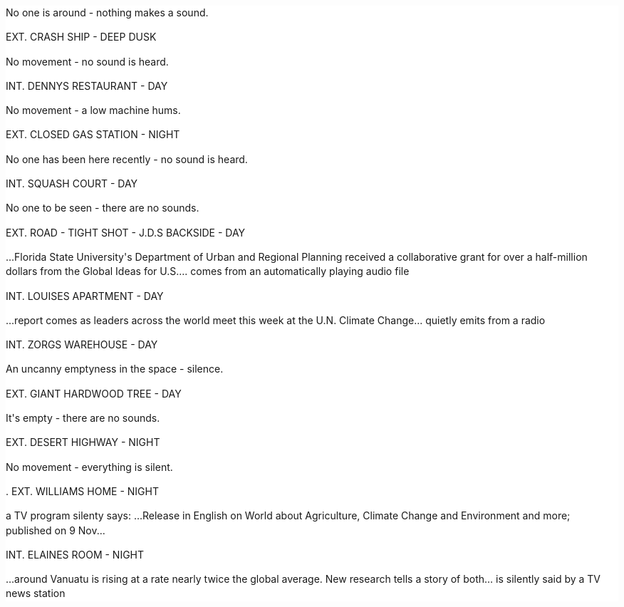 No one is around - nothing makes a sound.



EXT. CRASH SHIP - DEEP DUSK

No movement - no sound is heard.



INT. DENNYS RESTAURANT - DAY

No movement - a low machine hums.



EXT. CLOSED GAS STATION - NIGHT

No one has been here recently - no sound is heard.



INT. SQUASH COURT - DAY

No one to be seen - there are no sounds.



EXT. ROAD - TIGHT SHOT - J.D.S BACKSIDE - DAY

...Florida State University's Department of Urban and Regional Planning received a collaborative grant for over a half-million dollars from the Global Ideas for U.S.... comes from an automatically playing audio file 


INT. LOUISES APARTMENT - DAY

...report comes as leaders across the world meet this week at the U.N. Climate Change... quietly emits from a radio 


INT. ZORGS  WAREHOUSE - DAY

An uncanny emptyness in the space - silence.



EXT. GIANT HARDWOOD TREE - DAY

It's empty - there are no sounds.



EXT. DESERT HIGHWAY - NIGHT

No movement - everything is silent.



. EXT. WILLIAMS HOME - NIGHT

a TV program silenty says: ...Release in English on World about Agriculture, Climate Change and Environment and more; published on 9 Nov...


INT. ELAINES ROOM - NIGHT

...around Vanuatu is rising at a rate nearly twice the global average. New research tells a story of both... is silently said by a TV news station 
